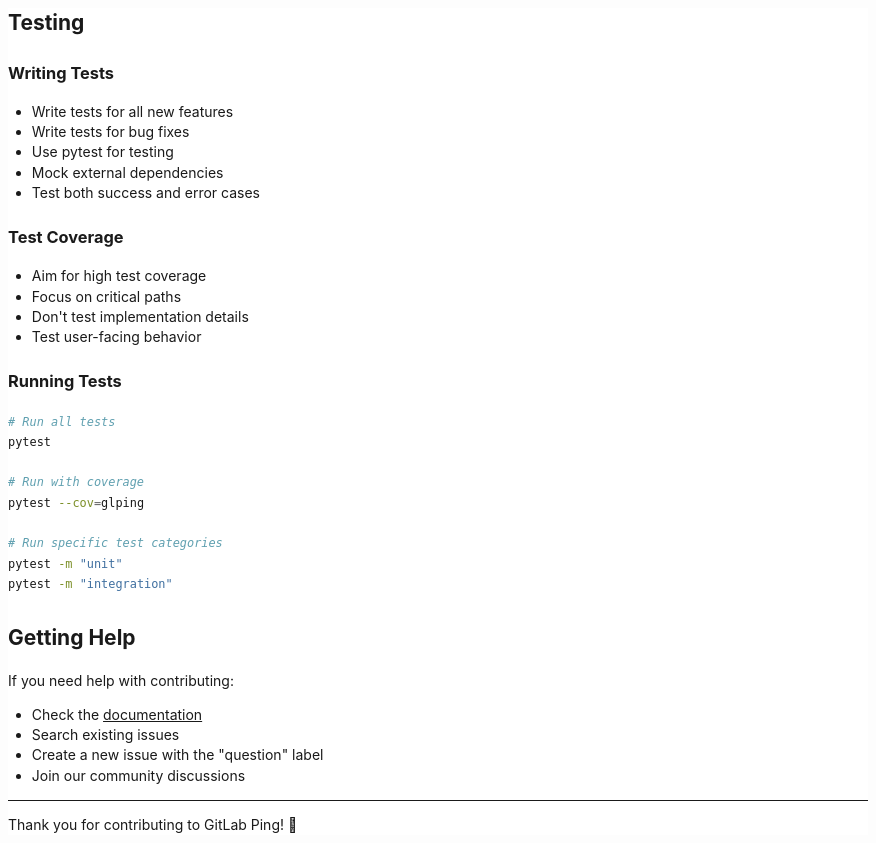## Testing

### Writing Tests
- Write tests for all new features
- Write tests for bug fixes
- Use pytest for testing
- Mock external dependencies
- Test both success and error cases

### Test Coverage
- Aim for high test coverage
- Focus on critical paths
- Don't test implementation details
- Test user-facing behavior

### Running Tests
```bash
# Run all tests
pytest

# Run with coverage
pytest --cov=glping

# Run specific test categories
pytest -m "unit"
pytest -m "integration"
```

## Getting Help

If you need help with contributing:
- Check the [documentation](README.md)
- Search existing issues
- Create a new issue with the "question" label
- Join our community discussions

---

Thank you for contributing to GitLab Ping! 🎉
